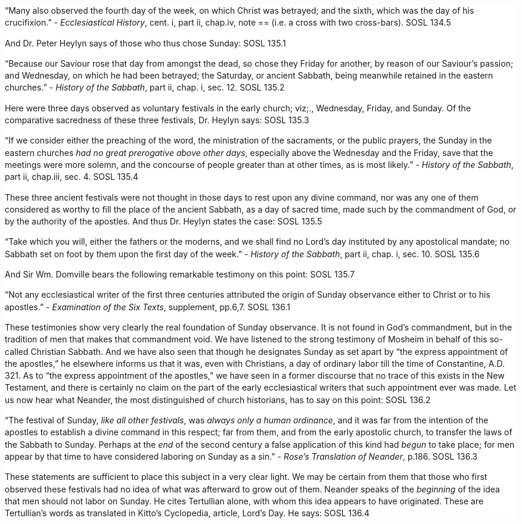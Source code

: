 “Many also observed the fourth day of the week, on which Christ was betrayed; and the sixth, which was the day of his crucifixion.” - _Ecclesiastical History_, cent. i, part ii, chap.iv, note == (i.e. a cross with two cross-bars). SOSL 134.5

And Dr. Peter Heylyn says of those who thus chose Sunday: SOSL 135.1

“Because our Saviour rose that day from amongst the dead, so chose they Friday for another, by reason of our Saviour’s passion; and Wednesday, on which he had been betrayed; the Saturday, or ancient Sabbath, being meanwhile retained in the eastern churches.” - _History of the Sabbath_, part ii, chap. i, sec. 12. SOSL 135.2

Here were three days observed as voluntary festivals in the early church; viz;., Wednesday, Friday, and Sunday. Of the comparative sacredness of these three festivals, Dr. Heylyn says: SOSL 135.3

“If we consider either the preaching of the word, the ministration of the sacraments, or the public prayers, the Sunday in the eastern churches _had no great prerogative above other days_, especially above the Wednesday and the Friday, save that the meetings were more solemn, and the concourse of people greater than at other times, as is most likely.” - _History of the Sabbath_, part ii, chap.iii, sec. 4. SOSL 135.4

These three ancient festivals were not thought in those days to rest upon any divine command, nor was any one of them considered as worthy to fill the place of the ancient Sabbath, as a day of sacred time, made such by the commandment of God, or by the authority of the apostles. And thus Dr. Heylyn states the case: SOSL 135.5

“Take which you will, either the fathers or the moderns, and we shall find no Lord’s day instituted by any apostolical mandate; no Sabbath set on foot by them upon the first day of the week.” - _History of the Sabbath_, part ii, chap. i, sec. 10. SOSL 135.6

And Sir Wm. Domville bears the following remarkable testimony on this point: SOSL 135.7

“Not any ecclesiastical writer of the first three centuries attributed the origin of Sunday observance either to Christ or to his apostles.” - _Examination of the Six Texts_, supplement, pp.6,7. SOSL 136.1

These testimonies show very clearly the real foundation of Sunday observance. It is not found in God’s commandment, but in the tradition of men that makes that commandment void. We have listened to the strong testimony of Mosheim in behalf of this so-called Christian Sabbath. And we have also seen that though he designates Sunday as set apart by “the express appointment of the apostles,” he elsewhere informs us that it was, even with Christians, a day of ordinary labor till the time of Constantine, A.D. 321. As to “the express appointment of the apostles,” we have seen in a former discourse that no trace of this exists in the New Testament, and there is certainly no claim on the part of the early ecclesiastical writers that such appointment ever was made. Let us now hear what Neander, the most distinguished of church historians, has to say on this point: SOSL 136.2

“The festival of Sunday, _like all other festivals_, was _always only a human ordinance_, and it was far from the intention of the apostles to establish a divine command in this respect; far from them, and from the early apostolic church, to transfer the laws of the Sabbath to Sunday. Perhaps at the _end_ of the second century a false application of this kind had _begun_ to take place; for men appear by that time to have considered laboring on Sunday as a sin.” - _Rose’s Translation of Neander_, p.186. SOSL 136.3

These statements are sufficient to place this subject in a very clear light. We may be certain from them that those who first observed these festivals had no idea of what was afterward to grow out of them. Neander speaks of the _beginning_ of the idea that men should not labor on Sunday. He cites Tertullian alone, with whom this idea appears to have originated. These are Tertullian’s words as translated in Kitto’s Cyclopedia, article, Lord’s Day. He says: SOSL 136.4
